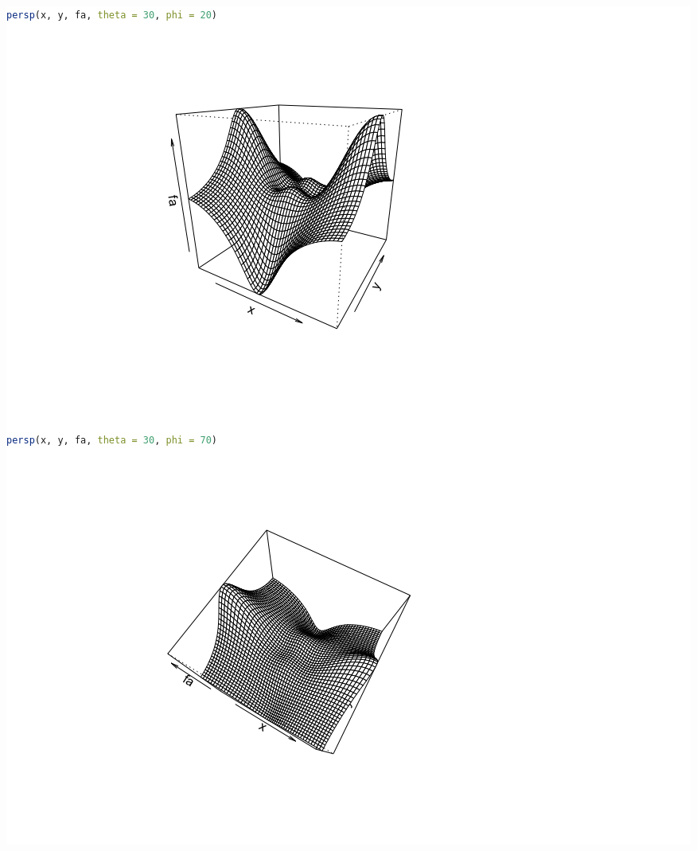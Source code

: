 ``` r
persp(x, y, fa, theta = 30, phi = 20)
```

![](Ch2-statlearn-lab_files/figure-gfm/chunk18-4.png)

``` r
persp(x, y, fa, theta = 30, phi = 70)
```

![](Ch2-statlearn-lab_files/figure-gfm/chunk18-5.png)
